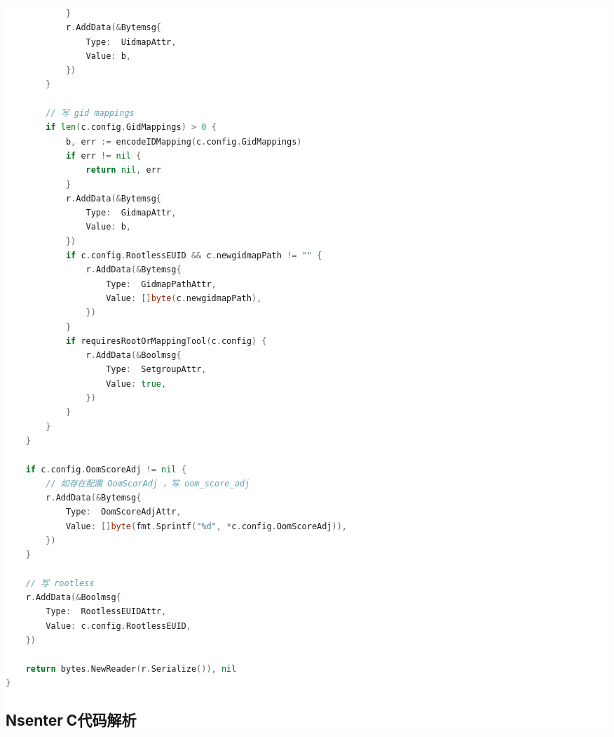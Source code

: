 ```go
			}
			r.AddData(&Bytemsg{
				Type:  UidmapAttr,
				Value: b,
			})
		}

		// 写 gid mappings
		if len(c.config.GidMappings) > 0 {
			b, err := encodeIDMapping(c.config.GidMappings)
			if err != nil {
				return nil, err
			}
			r.AddData(&Bytemsg{
				Type:  GidmapAttr,
				Value: b,
			})
			if c.config.RootlessEUID && c.newgidmapPath != "" {
				r.AddData(&Bytemsg{
					Type:  GidmapPathAttr,
					Value: []byte(c.newgidmapPath),
				})
			}
			if requiresRootOrMappingTool(c.config) {
				r.AddData(&Boolmsg{
					Type:  SetgroupAttr,
					Value: true,
				})
			}
		}
	}

	if c.config.OomScoreAdj != nil {
		// 如存在配置 OomScorAdj ，写 oom_score_adj 
		r.AddData(&Bytemsg{
			Type:  OomScoreAdjAttr,
			Value: []byte(fmt.Sprintf("%d", *c.config.OomScoreAdj)),
		})
	}

	// 写 rootless
	r.AddData(&Boolmsg{
		Type:  RootlessEUIDAttr,
		Value: c.config.RootlessEUID,
	})

	return bytes.NewReader(r.Serialize()), nil
}
```

## Nsenter C代码解析
